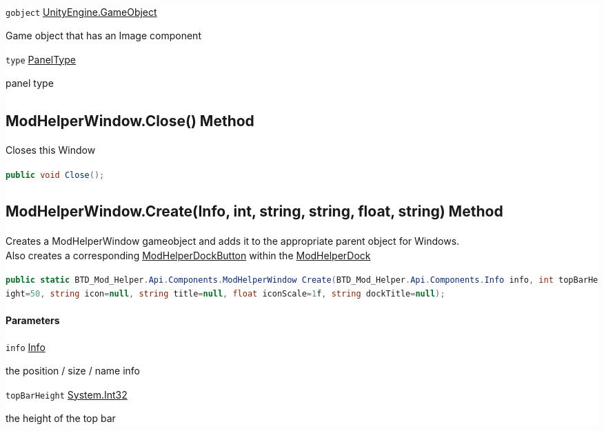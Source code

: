 <a name='BTD_Mod_Helper.Api.Components.ModHelperWindow.ApplyWindowColor(GameObject,BTD_Mod_Helper.Api.UI.ModWindowColor.PanelType).gobject'></a>

`gobject` [UnityEngine.GameObject](https://docs.microsoft.com/en-us/dotnet/api/UnityEngine.GameObject 'UnityEngine.GameObject')

Game object that has an Image component

<a name='BTD_Mod_Helper.Api.Components.ModHelperWindow.ApplyWindowColor(GameObject,BTD_Mod_Helper.Api.UI.ModWindowColor.PanelType).type'></a>

`type` [PanelType](BTD_Mod_Helper.Api.UI.ModWindowColor.PanelType.md 'BTD_Mod_Helper.Api.UI.ModWindowColor.PanelType')

panel type

<a name='BTD_Mod_Helper.Api.Components.ModHelperWindow.Close()'></a>

## ModHelperWindow.Close() Method

Closes this Window

```csharp
public void Close();
```

<a name='BTD_Mod_Helper.Api.Components.ModHelperWindow.Create(BTD_Mod_Helper.Api.Components.Info,int,string,string,float,string)'></a>

## ModHelperWindow.Create(Info, int, string, string, float, string) Method

Creates a ModHelperWindow gameobject and adds it to the appropriate parent object for Windows.  
Also creates a corresponding [ModHelperDockButton](BTD_Mod_Helper.Api.Components.ModHelperDockButton.md 'BTD_Mod_Helper.Api.Components.ModHelperDockButton') within the [ModHelperDock](BTD_Mod_Helper.Api.Components.ModHelperDock.md 'BTD_Mod_Helper.Api.Components.ModHelperDock')

```csharp
public static BTD_Mod_Helper.Api.Components.ModHelperWindow Create(BTD_Mod_Helper.Api.Components.Info info, int topBarHeight=50, string icon=null, string title=null, float iconScale=1f, string dockTitle=null);
```
#### Parameters

<a name='BTD_Mod_Helper.Api.Components.ModHelperWindow.Create(BTD_Mod_Helper.Api.Components.Info,int,string,string,float,string).info'></a>

`info` [Info](BTD_Mod_Helper.Api.Components.Info.md 'BTD_Mod_Helper.Api.Components.Info')

the position / size / name info

<a name='BTD_Mod_Helper.Api.Components.ModHelperWindow.Create(BTD_Mod_Helper.Api.Components.Info,int,string,string,float,string).topBarHeight'></a>

`topBarHeight` [System.Int32](https://docs.microsoft.com/en-us/dotnet/api/System.Int32 'System.Int32')

the height of the top bar
